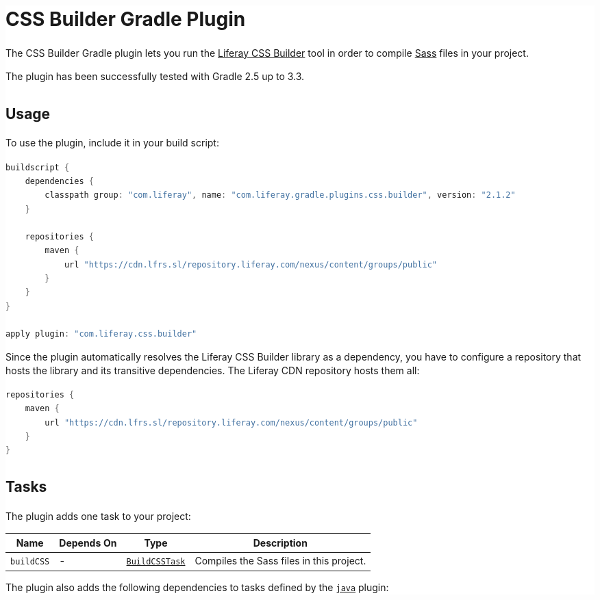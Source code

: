 # CSS Builder Gradle Plugin

The CSS Builder Gradle plugin lets you run the [Liferay CSS Builder](https://github.com/liferay/liferay-portal/tree/master/modules/util/css-builder)
tool in order to compile [Sass](http://sass-lang.com/) files in your project.

The plugin has been successfully tested with Gradle 2.5 up to 3.3.

## Usage

To use the plugin, include it in your build script:

```gradle
buildscript {
	dependencies {
		classpath group: "com.liferay", name: "com.liferay.gradle.plugins.css.builder", version: "2.1.2"
	}

	repositories {
		maven {
			url "https://cdn.lfrs.sl/repository.liferay.com/nexus/content/groups/public"
		}
	}
}

apply plugin: "com.liferay.css.builder"
```

Since the plugin automatically resolves the Liferay CSS Builder library as a
dependency, you have to configure a repository that hosts the library and its
transitive dependencies. The Liferay CDN repository hosts them all:

```gradle
repositories {
	maven {
		url "https://cdn.lfrs.sl/repository.liferay.com/nexus/content/groups/public"
	}
}
```

## Tasks

The plugin adds one task to your project:

Name | Depends On | Type | Description
---- | ---------- | ---- | -----------
`buildCSS` | \- | [`BuildCSSTask`](#buildcsstask) | Compiles the Sass files in this project.

The plugin also adds the following dependencies to tasks defined by the [`java`](https://docs.gradle.org/current/userguide/java_plugin.html)
plugin:
